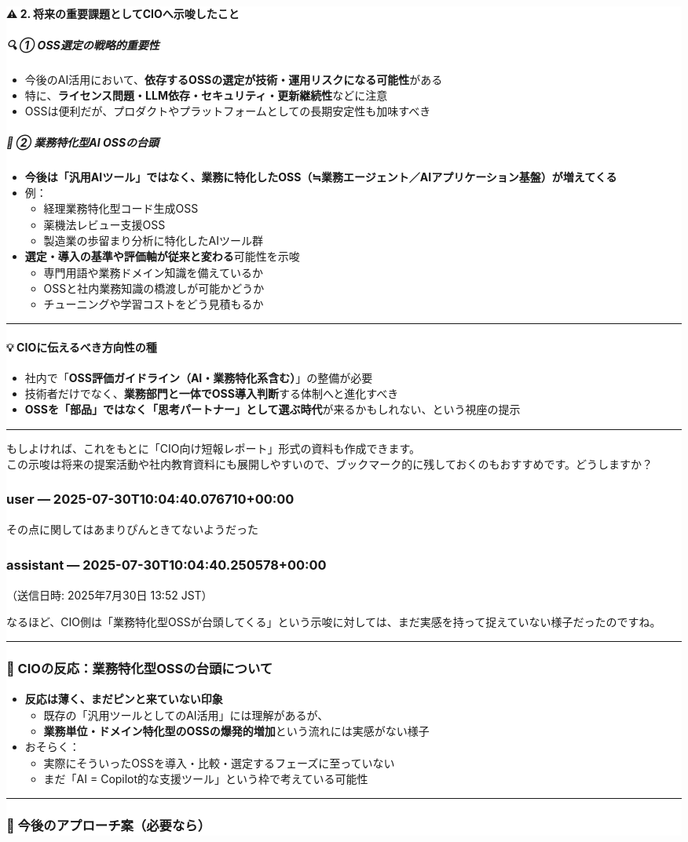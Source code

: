 
#### ⚠️ 2. 将来の重要課題としてCIOへ示唆したこと

##### 🔍 **① OSS選定の戦略的重要性**
- 今後のAI活用において、**依存するOSSの選定が技術・運用リスクになる可能性**がある
- 特に、**ライセンス問題・LLM依存・セキュリティ・更新継続性**などに注意
- OSSは便利だが、プロダクトやプラットフォームとしての長期安定性も加味すべき

##### 🚀 **② 業務特化型AI OSSの台頭**
- **今後は「汎用AIツール」ではなく、業務に特化したOSS（≒業務エージェント／AIアプリケーション基盤）が増えてくる**
- 例：
  - 経理業務特化型コード生成OSS
  - 薬機法レビュー支援OSS
  - 製造業の歩留まり分析に特化したAIツール群
- **選定・導入の基準や評価軸が従来と変わる**可能性を示唆
  - 専門用語や業務ドメイン知識を備えているか
  - OSSと社内業務知識の橋渡しが可能かどうか
  - チューニングや学習コストをどう見積もるか

---

#### 💡 CIOに伝えるべき方向性の種
- 社内で「**OSS評価ガイドライン（AI・業務特化系含む）**」の整備が必要
- 技術者だけでなく、**業務部門と一体でOSS導入判断**する体制へと進化すべき
- **OSSを「部品」ではなく「思考パートナー」として選ぶ時代**が来るかもしれない、という視座の提示

---

もしよければ、これをもとに「CIO向け短報レポート」形式の資料も作成できます。  
この示唆は将来の提案活動や社内教育資料にも展開しやすいので、ブックマーク的に残しておくのもおすすめです。どうしますか？

### user — 2025-07-30T10:04:40.076710+00:00

その点に関してはあまりぴんときてないようだった

### assistant — 2025-07-30T10:04:40.250578+00:00

（送信日時: 2025年7月30日 13:52 JST）

なるほど、CIO側は「業務特化型OSSが台頭してくる」という示唆に対しては、まだ実感を持って捉えていない様子だったのですね。

---

### 📌 CIOの反応：業務特化型OSSの台頭について
- **反応は薄く、まだピンと来ていない印象**
  - 既存の「汎用ツールとしてのAI活用」には理解があるが、
  - **業務単位・ドメイン特化型のOSSの爆発的増加**という流れには実感がない様子
- おそらく：
  - 実際にそういったOSSを導入・比較・選定するフェーズに至っていない
  - まだ「AI = Copilot的な支援ツール」という枠で考えている可能性

---

### 🧭 今後のアプローチ案（必要なら）
